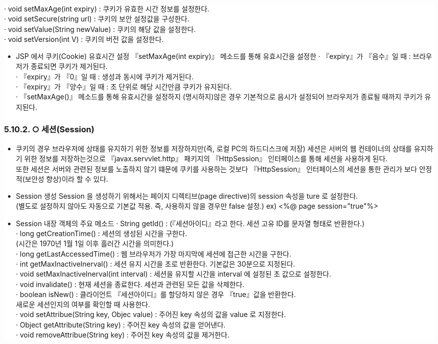 · void setMaxAge(int expiry)
: 쿠키가 유효한 시간 정보를 설정한다.  
· void setSecure(string url)
: 쿠키의 보안 설정값을 구성한다.  
· void setValue(String newValue)
: 쿠키의 해당 값을 설정한다.  
· void setVersion(int V)
: 쿠키의 버전 값을 설정한다.  

- JSP 에서 쿠키(Cookie) 유효시간 설정
『setMaxAge(int expiry)』 메소드를 통해 유효시간을 설정한
· 『expiry』가 『음수』일 때
: 브라우저가 종료되면 쿠키가 제거된다.  
· 『expiry』가 『0』일 때
: 생성과 동시에 쿠키가 제거된다.  
· 『expiry』가 『양수』일 때
: 초 단위로 해당 시간만큼 쿠키가 유지된다.  
· 『setMaxAge()』 메소드를 통해 유효시간을 설정하지 (명시하지)않은 경우 기본적으로 음시가 설정되어 브라우저가 종료될 때까지 쿠키가 유지된다.  


### 5.10.2. ○ 세션(Session)
- 쿠키의 경우 브라우저에 상태를 유지하기 위한 정보를 저장하지만(즉, 로컬 PC의 하드디스크에 저장) 세션은 서버의 웹 컨테이너의 상태를 유지하기 위한 정보를 저장하는것으로
『javax.servvlet.http』 패키지의 『HttpSession』 인터페이스를 통해 세션을 사용하게 된다.  
또한 세션은 서버와 관련된 정보를 노출하지 않기 떄문에 쿠키를 사용하는 것보다 『HttpSession』 인터페이스의 세션을 통한 관리가 보다 안정적(보안성 향상)이라 할 수 있다.  

- Session 생성 
Session 을 생성하기 위해서는 페이지 디렉티브(page directive)의 session 속성을 ture 로 설정한다.  
(별도로 설정하지 않아도 자동으로 기본값 적용. 즉, 사용하지 않을 경우만 false 설정.)
ex) <%@ page session="true"%>

- Session 내장 객체의 주요 메소드
· String getId()
: (『세션아이디』라고 한다. 세션 고유 ID를 문자열 형태로 반환한다.)  
· long getCreationTime()
: 세션의 생성된 시간을 구한다.  
(시간은 1970년 1월 1일 이후 흘러간 시간을 의미한다.)  
· long getLastAccessedTime()
: 웹 브라우저가 가장 마지막에 세션에 접근한 시간을 구한다.  
· int getMaxInactiveInerval()
: 세션 유지 시간을 초로 반환한다. 기본값은 30분으로 지정된다.  
· void setMaxInactiveInerval(int interval)
: 세션을 유지할 시간을 interval 에 설정된 초 값으로 설정한다.  
· void invalidate()
: 현재 세션을 종료한다. 세션과 관련된 모든 값을 삭제한다.  
· boolean isNew()
: 클라이언트 『세션아이디』를 할당하지 않은 경우 『true』값을 반환한다.   
새로운 세션인지의 여부를 확인할 때 사용한다.  
· void setAttribue(String key, Objec value)
: 주어진 key 속성의 값을 value 로 지정한다.  
· Object getAttribute(String key)
: 주어진 key 속성의 값을 얻어낸다.  
· void removeAttribue(String key)
: 주어진 key 속성의 값을 제거한다.  
